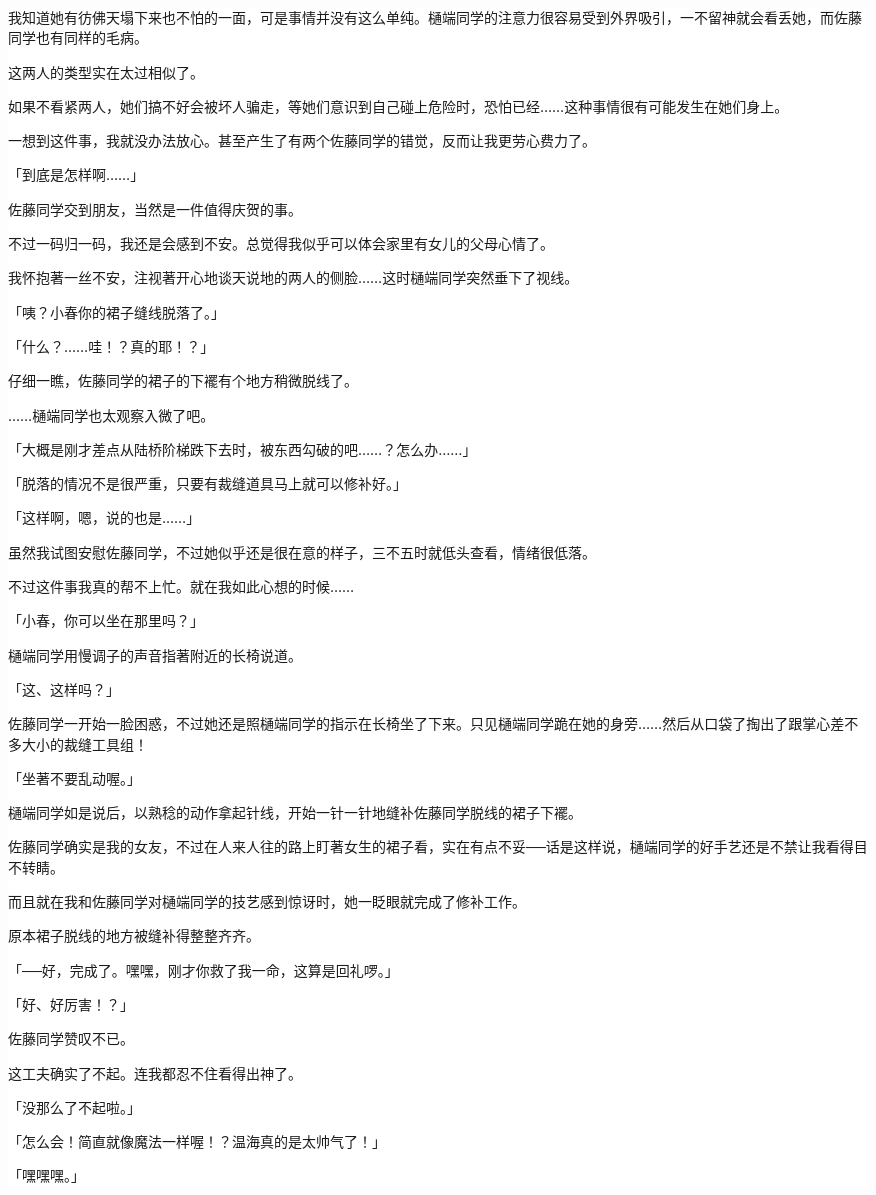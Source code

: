 我知道她有彷佛天塌下来也不怕的一面，可是事情并没有这么单纯。樋端同学的注意力很容易受到外界吸引，一不留神就会看丢她，而佐藤同学也有同样的毛病。

这两人的类型实在太过相似了。

如果不看紧两人，她们搞不好会被坏人骗走，等她们意识到自己碰上危险时，恐怕已经……这种事情很有可能发生在她们身上。

一想到这件事，我就没办法放心。甚至产生了有两个佐藤同学的错觉，反而让我更劳心费力了。

「到底是怎样啊……」

佐藤同学交到朋友，当然是一件值得庆贺的事。

不过一码归一码，我还是会感到不安。总觉得我似乎可以体会家里有女儿的父母心情了。

我怀抱著一丝不安，注视著开心地谈天说地的两人的侧脸……这时樋端同学突然垂下了视线。

「咦？小春你的裙子缝线脱落了。」

「什么？……哇！？真的耶！？」

仔细一瞧，佐藤同学的裙子的下襬有个地方稍微脱线了。

……樋端同学也太观察入微了吧。

「大概是刚才差点从陆桥阶梯跌下去时，被东西勾破的吧……？怎么办……」

「脱落的情况不是很严重，只要有裁缝道具马上就可以修补好。」

「这样啊，嗯，说的也是……」

虽然我试图安慰佐藤同学，不过她似乎还是很在意的样子，三不五时就低头查看，情绪很低落。

不过这件事我真的帮不上忙。就在我如此心想的时候……

「小春，你可以坐在那里吗？」

樋端同学用慢调子的声音指著附近的长椅说道。

「这、这样吗？」

佐藤同学一开始一脸困惑，不过她还是照樋端同学的指示在长椅坐了下来。只见樋端同学跪在她的身旁……然后从口袋了掏出了跟掌心差不多大小的裁缝工具组！

「坐著不要乱动喔。」

樋端同学如是说后，以熟稔的动作拿起针线，开始一针一针地缝补佐藤同学脱线的裙子下襬。

佐藤同学确实是我的女友，不过在人来人往的路上盯著女生的裙子看，实在有点不妥──话是这样说，樋端同学的好手艺还是不禁让我看得目不转睛。

而且就在我和佐藤同学对樋端同学的技艺感到惊讶时，她一眨眼就完成了修补工作。

原本裙子脱线的地方被缝补得整整齐齐。

「──好，完成了。嘿嘿，刚才你救了我一命，这算是回礼啰。」

「好、好厉害！？」

佐藤同学赞叹不已。

这工夫确实了不起。连我都忍不住看得出神了。

「没那么了不起啦。」

「怎么会！简直就像魔法一样喔！？温海真的是太帅气了！」

「嘿嘿嘿。」
